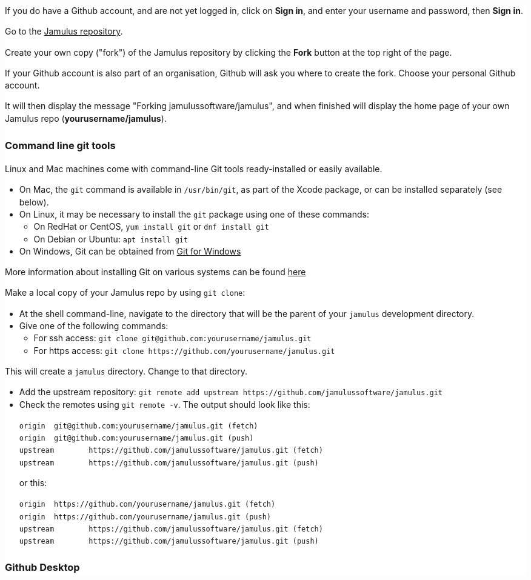 If you do have a Github account, and are not yet logged in, click on **Sign in**, and enter your username and password, then **Sign in**.

Go to the [Jamulus repository](https://github.com/jamulussoftware/jamulus).

Create your own copy ("fork") of the Jamulus repository by clicking the **Fork** button at the top right of the page.

If your Github account is also part of an organisation, Github will ask you where to create the fork. Choose your personal Github account.

It will then display the message "Forking jamulussoftware/jamulus", and when finished will display the home page of your own Jamulus repo (**yourusername/jamulus**).

### Command line git tools

Linux and Mac machines come with command-line Git tools ready-installed or easily available.

- On Mac, the `git` command is available in `/usr/bin/git`, as part of the Xcode package, or can be installed separately (see below).
- On Linux, it may be necessary to install the `git` package using one of these commands:
  - On RedHat or CentOS, `yum install git` or `dnf install git`
  - On Debian or Ubuntu: `apt install git`
- On Windows, Git can be obtained from [Git for Windows](https://git-for-windows.github.io/)

More information about installing Git on various systems can be found [here](https://www.atlassian.com/git/tutorials/install-git)

Make a local copy of your Jamulus repo by using `git clone`:

- At the shell command-line, navigate to the directory that will be the parent of your `jamulus` development directory.
- Give one of the following commands:
  - For ssh access: `git clone git@github.com:yourusername/jamulus.git`
  - For https access: `git clone https://github.com/yourusername/jamulus.git`

This will create a `jamulus` directory. Change to that directory.

- Add the upstream repository: `git remote add upstream https://github.com/jamulussoftware/jamulus.git`
- Check the remotes using `git remote -v`. The output should look like this:
  ```
  origin  git@github.com:yourusername/jamulus.git (fetch)
  origin  git@github.com:yourusername/jamulus.git (push)
  upstream        https://github.com/jamulussoftware/jamulus.git (fetch)
  upstream        https://github.com/jamulussoftware/jamulus.git (push)
  ```
  or this:
  ```
  origin  https://github.com/yourusername/jamulus.git (fetch)
  origin  https://github.com/yourusername/jamulus.git (push)
  upstream        https://github.com/jamulussoftware/jamulus.git (fetch)
  upstream        https://github.com/jamulussoftware/jamulus.git (push)
  ```

### Github Desktop

